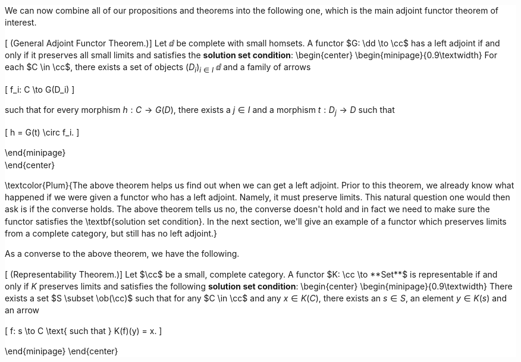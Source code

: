 

</span>

We can now combine all of our propositions and theorems into the following 
one, which is the main adjoint functor theorem of interest. 


<span style="display:block" class="theorem">[ (General Adjoint Functor Theorem.)]
Let $\dd$ be complete with small homsets. A functor 
$G: \dd \to \cc$ has a left adjoint if and only if it preserves all small 
limits and satisfies the **solution set condition**: 
\\begin{center}
\begin{minipage}{0.9\textwidth}
For each $C \in \cc$, 
there exists a set of objects $(D_i)_{i \in I}$ $\dd$ and a family 
of arrows

\[
f_i: C \to G(D_i)
\]

such that for every morphism $h: C \to G(D)$, there 
exists a $j \in I$ and a morphism $t: D_j \to D$ such that

\[
h = G(t) \circ f_i.
\]

\end{minipage}  
\end{center}   </span>

\textcolor{Plum}{The above theorem helps us find out when we can get a 
left adjoint. Prior to this theorem, we already know what happened if 
we were given a functor who has a left adjoint. Namely, it must preserve 
limits. This natural question one would then ask is if
the converse holds. The above theorem tells us no, the converse doesn't hold 
and in fact we need to make sure the functor satisfies the \textbf{solution 
set condition}. In the next section, we'll give an example of a functor 
which preserves limits from a complete category, but still has no left adjoint.}

As a converse to the above theorem, we have the following. 


<span style="display:block" class="theorem">[ (Representability Theorem.)]
Let $\cc$ be a small, complete category. A functor $K: \cc \to 
**Set**$ is representable if and only if $K$ preserves limits 
and satisfies the following **solution set condition**: 
\\begin{center}
\begin{minipage}{0.9\textwidth}
There exists a set $S \subset \ob(\cc)$ such that for any 
$C \in \cc$ and any $x \in K(C)$, there exists an $s \in S$, 
an element $y \in K(s)$ and an arrow 

\[
f: s \to C \text{ such that } K(f)(y) = x.
\]

\end{minipage}
\end{center}   </span>




<script src="../../mathjax_helper.js"></script>
